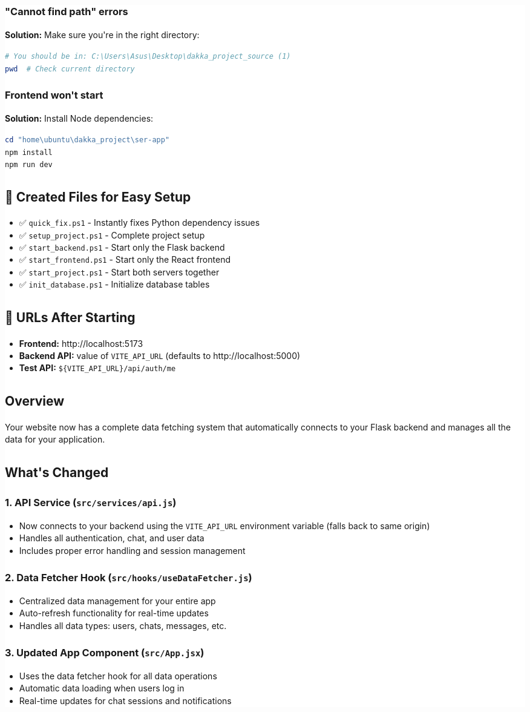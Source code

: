 ### "Cannot find path" errors
**Solution:** Make sure you're in the right directory:
```powershell
# You should be in: C:\Users\Asus\Desktop\dakka_project_source (1)
pwd  # Check current directory
```

### Frontend won't start
**Solution:** Install Node dependencies:
```powershell
cd "home\ubuntu\dakka_project\ser-app"
npm install
npm run dev
```

## 📁 **Created Files for Easy Setup**

- ✅ `quick_fix.ps1` - Instantly fixes Python dependency issues
- ✅ `setup_project.ps1` - Complete project setup
- ✅ `start_backend.ps1` - Start only the Flask backend
- ✅ `start_frontend.ps1` - Start only the React frontend  
- ✅ `start_project.ps1` - Start both servers together
- ✅ `init_database.ps1` - Initialize database tables

## 🚀 **URLs After Starting**

- **Frontend:** http://localhost:5173
- **Backend API:** value of `VITE_API_URL` (defaults to http://localhost:5000)
- **Test API:** `${VITE_API_URL}/api/auth/me`

## Overview
Your website now has a complete data fetching system that automatically connects to your Flask backend and manages all the data for your application.

## What's Changed

### 1. API Service (`src/services/api.js`)
- Now connects to your backend using the `VITE_API_URL` environment variable (falls back to same origin)
- Handles all authentication, chat, and user data
- Includes proper error handling and session management

### 2. Data Fetcher Hook (`src/hooks/useDataFetcher.js`)
- Centralized data management for your entire app
- Auto-refresh functionality for real-time updates
- Handles all data types: users, chats, messages, etc.

### 3. Updated App Component (`src/App.jsx`)
- Uses the data fetcher hook for all data operations
- Automatic data loading when users log in
- Real-time updates for chat sessions and notifications
